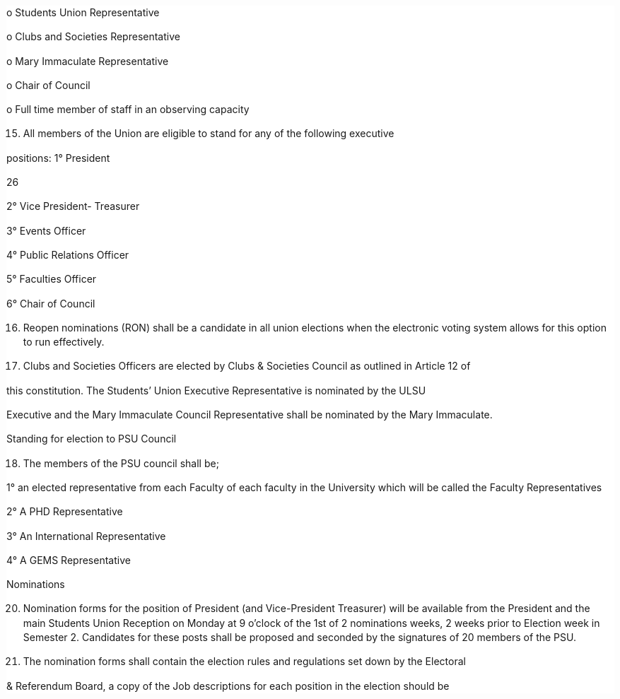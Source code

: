 o Students Union Representative

o Clubs and Societies Representative

o Mary Immaculate Representative

o Chair of Council

o Full time member of staff in an observing capacity


15. All members of the Union are eligible to stand for any of the following executive

positions: 1° President

26


2° Vice President- Treasurer

3° Events Officer

4° Public Relations Officer

5° Faculties Officer

6° Chair of Council

16. Reopen nominations (RON) shall be a candidate in all union elections when the electronic voting
system allows for this option to run effectively.

17. Clubs and Societies Officers are elected by Clubs & Societies Council as outlined in Article 12 of

this constitution. The Students’ Union Executive Representative is nominated by the ULSU

Executive and the Mary Immaculate Council Representative shall be nominated by the Mary
Immaculate.

Standing for election to PSU Council

18. The members of the PSU council shall be;

1° an elected representative from each Faculty of each faculty in the University which will
be called the Faculty Representatives

2° A PHD Representative

3° An International Representative

4° A GEMS Representative

Nominations

20. Nomination forms for the position of President (and Vice-President Treasurer) will be available
from the President and the main Students Union Reception on Monday at 9 o’clock of the 1st
of
2 nominations weeks, 2 weeks prior to Election week in Semester 2. Candidates for these posts
shall be proposed and seconded by the signatures of 20 members of the PSU.

21. The nomination forms shall contain the election rules and regulations set down by the Electoral

& Referendum Board, a copy of the Job descriptions for each position in the election should be
